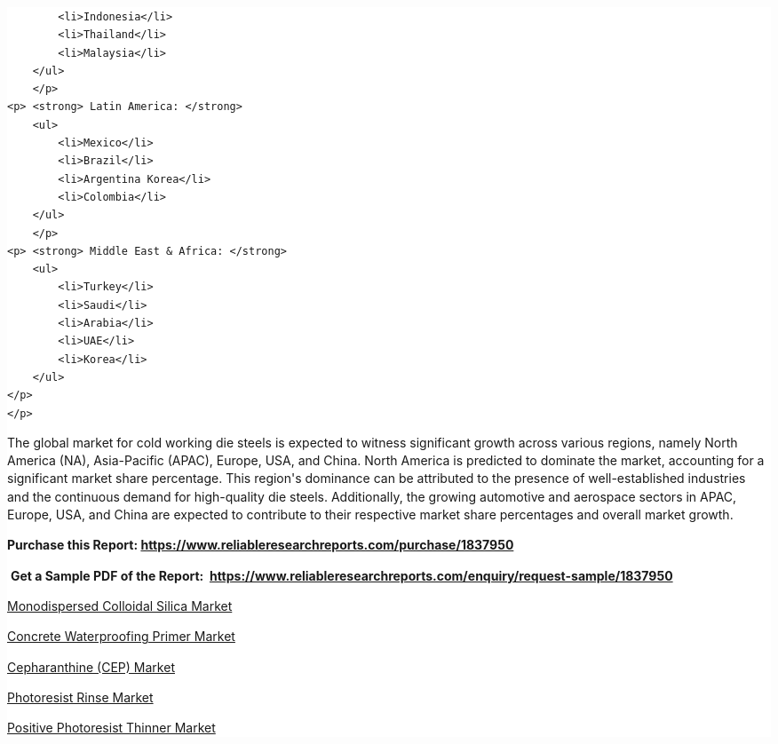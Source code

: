             <li>Indonesia</li>
            <li>Thailand</li>
            <li>Malaysia</li>
        </ul>
        </p> 
    <p> <strong> Latin America: </strong>
        <ul>
            <li>Mexico</li>
            <li>Brazil</li>
            <li>Argentina Korea</li>
            <li>Colombia</li>
        </ul>
        </p> 
    <p> <strong> Middle East & Africa: </strong>
        <ul>
            <li>Turkey</li>
            <li>Saudi</li>
            <li>Arabia</li>
            <li>UAE</li>
            <li>Korea</li>
        </ul>
    </p>
    </p>
<p><p>The global market for cold working die steels is expected to witness significant growth across various regions, namely North America (NA), Asia-Pacific (APAC), Europe, USA, and China. North America is predicted to dominate the market, accounting for a significant market share percentage. This region's dominance can be attributed to the presence of well-established industries and the continuous demand for high-quality die steels. Additionally, the growing automotive and aerospace sectors in APAC, Europe, USA, and China are expected to contribute to their respective market share percentages and overall market growth.</p></p>
<p><strong>Purchase this Report: <a href="https://www.reliableresearchreports.com/purchase/1837950">https://www.reliableresearchreports.com/purchase/1837950</a></strong></p>
<p>&nbsp;<strong>Get a Sample PDF of the Report:&nbsp;&nbsp;<a href="https://www.reliableresearchreports.com/enquiry/request-sample/1837950">https://www.reliableresearchreports.com/enquiry/request-sample/1837950</a></strong></p>
<p><strong></strong></p>
<p><p><a href="https://github.com/kuntayevaz/Market-Research-Report-List-2/blob/main/monodispersed-colloidal-silica-market.md">Monodispersed Colloidal Silica Market</a></p><p><a href="https://github.com/zebdakicsin/Market-Research-Report-List-2/blob/main/concrete-waterproofing-primer-market.md">Concrete Waterproofing Primer Market</a></p><p><a href="https://github.com/Krish2023na/Market-Research-Report-List-2/blob/main/cepharanthine-cep-market.md">Cepharanthine (CEP) Market</a></p><p><a href="https://github.com/kipkeeva/Market-Research-Report-List-2/blob/main/photoresist-rinse-market.md">Photoresist Rinse Market</a></p><p><a href="https://github.com/provorikovar/Market-Research-Report-List-2/blob/main/positive-photoresist-thinner-market.md">Positive Photoresist Thinner Market</a></p></p>